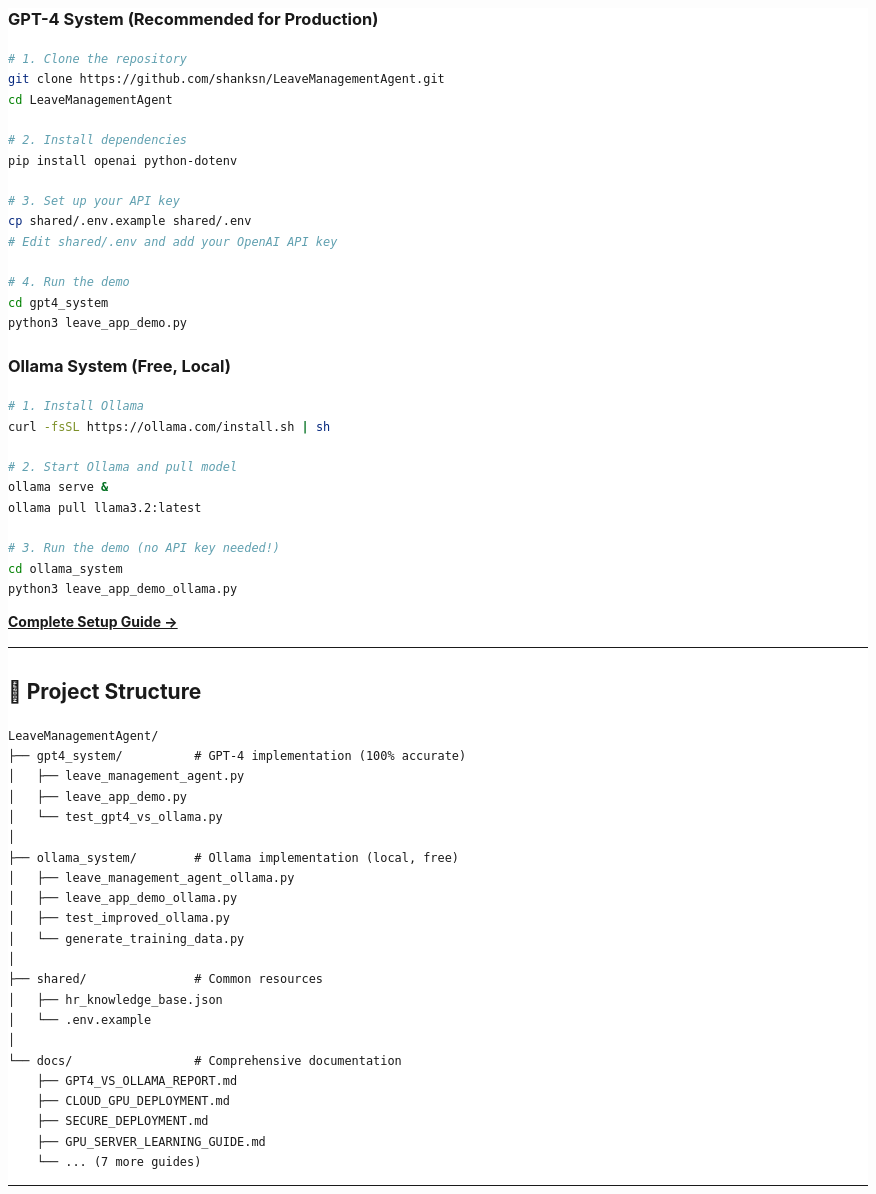 ### GPT-4 System (Recommended for Production)

```bash
# 1. Clone the repository
git clone https://github.com/shanksn/LeaveManagementAgent.git
cd LeaveManagementAgent

# 2. Install dependencies
pip install openai python-dotenv

# 3. Set up your API key
cp shared/.env.example shared/.env
# Edit shared/.env and add your OpenAI API key

# 4. Run the demo
cd gpt4_system
python3 leave_app_demo.py
```

### Ollama System (Free, Local)

```bash
# 1. Install Ollama
curl -fsSL https://ollama.com/install.sh | sh

# 2. Start Ollama and pull model
ollama serve &
ollama pull llama3.2:latest

# 3. Run the demo (no API key needed!)
cd ollama_system
python3 leave_app_demo_ollama.py
```

**[Complete Setup Guide →](QUICK_START.md)**

---

## 📁 Project Structure

```
LeaveManagementAgent/
├── gpt4_system/          # GPT-4 implementation (100% accurate)
│   ├── leave_management_agent.py
│   ├── leave_app_demo.py
│   └── test_gpt4_vs_ollama.py
│
├── ollama_system/        # Ollama implementation (local, free)
│   ├── leave_management_agent_ollama.py
│   ├── leave_app_demo_ollama.py
│   ├── test_improved_ollama.py
│   └── generate_training_data.py
│
├── shared/               # Common resources
│   ├── hr_knowledge_base.json
│   └── .env.example
│
└── docs/                 # Comprehensive documentation
    ├── GPT4_VS_OLLAMA_REPORT.md
    ├── CLOUD_GPU_DEPLOYMENT.md
    ├── SECURE_DEPLOYMENT.md
    ├── GPU_SERVER_LEARNING_GUIDE.md
    └── ... (7 more guides)
```

---